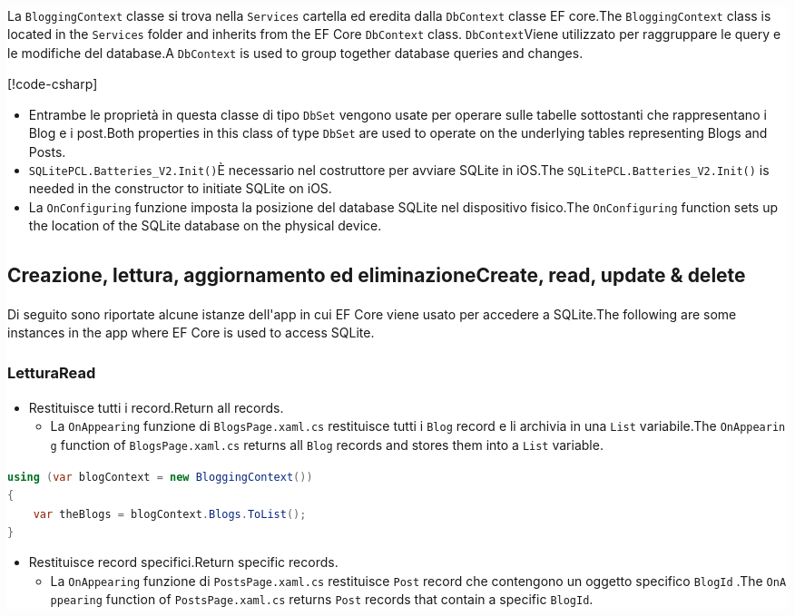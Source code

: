 <span data-ttu-id="599a9-156">La `BloggingContext` classe si trova nella `Services` cartella ed eredita dalla `DbContext` classe EF core.</span><span class="sxs-lookup"><span data-stu-id="599a9-156">The `BloggingContext` class is located in the `Services` folder and inherits from the EF Core `DbContext` class.</span></span> <span data-ttu-id="599a9-157">`DbContext`Viene utilizzato per raggruppare le query e le modifiche del database.</span><span class="sxs-lookup"><span data-stu-id="599a9-157">A `DbContext` is used to group together database queries and changes.</span></span>

  [!code-csharp[](../../../samples/core/Xamarin/EFGetStarted/Services/BloggingContext.cs)]

* <span data-ttu-id="599a9-158">Entrambe le proprietà in questa classe di tipo `DbSet` vengono usate per operare sulle tabelle sottostanti che rappresentano i Blog e i post.</span><span class="sxs-lookup"><span data-stu-id="599a9-158">Both properties in this class of type `DbSet` are used to operate on the underlying tables representing Blogs and Posts.</span></span>
* <span data-ttu-id="599a9-159">`SQLitePCL.Batteries_V2.Init()`È necessario nel costruttore per avviare SQLite in iOS.</span><span class="sxs-lookup"><span data-stu-id="599a9-159">The `SQLitePCL.Batteries_V2.Init()` is needed in the constructor to initiate SQLite on iOS.</span></span>
* <span data-ttu-id="599a9-160">La `OnConfiguring` funzione imposta la posizione del database SQLite nel dispositivo fisico.</span><span class="sxs-lookup"><span data-stu-id="599a9-160">The `OnConfiguring` function sets up the location of the SQLite database on the physical device.</span></span>

## <a name="create-read-update--delete"></a><span data-ttu-id="599a9-161">Creazione, lettura, aggiornamento ed eliminazione</span><span class="sxs-lookup"><span data-stu-id="599a9-161">Create, read, update & delete</span></span>

<span data-ttu-id="599a9-162">Di seguito sono riportate alcune istanze dell'app in cui EF Core viene usato per accedere a SQLite.</span><span class="sxs-lookup"><span data-stu-id="599a9-162">The following are some instances in the app where EF Core is used to access SQLite.</span></span>

### <a name="read"></a><span data-ttu-id="599a9-163">Lettura</span><span class="sxs-lookup"><span data-stu-id="599a9-163">Read</span></span>

* <span data-ttu-id="599a9-164">Restituisce tutti i record.</span><span class="sxs-lookup"><span data-stu-id="599a9-164">Return all records.</span></span>
  * <span data-ttu-id="599a9-165">La `OnAppearing` funzione di `BlogsPage.xaml.cs` restituisce tutti i `Blog` record e li archivia in una `List` variabile.</span><span class="sxs-lookup"><span data-stu-id="599a9-165">The `OnAppearing` function of `BlogsPage.xaml.cs` returns all `Blog` records and stores them into a `List` variable.</span></span>

```csharp
using (var blogContext = new BloggingContext())
{
    var theBlogs = blogContext.Blogs.ToList();
}
```

* <span data-ttu-id="599a9-166">Restituisce record specifici.</span><span class="sxs-lookup"><span data-stu-id="599a9-166">Return specific records.</span></span>
  * <span data-ttu-id="599a9-167">La `OnAppearing` funzione di `PostsPage.xaml.cs` restituisce `Post` record che contengono un oggetto specifico `BlogId` .</span><span class="sxs-lookup"><span data-stu-id="599a9-167">The `OnAppearing` function of `PostsPage.xaml.cs` returns `Post` records that contain a specific `BlogId`.</span></span>
